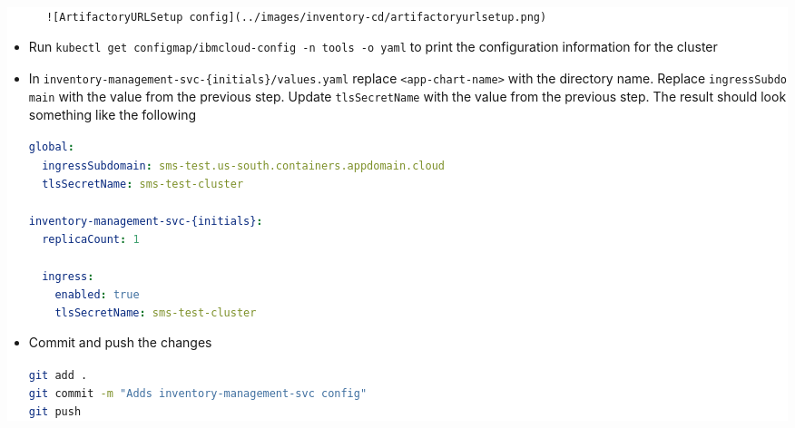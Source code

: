           ![ArtifactoryURLSetup config](../images/inventory-cd/artifactoryurlsetup.png)

- Run `kubectl get configmap/ibmcloud-config -n tools -o yaml` to print the configuration information
for the cluster

- In `inventory-management-svc-{initials}/values.yaml` replace `<app-chart-name>` with the directory name. Replace `ingressSubdomain` with the value from the previous step. Update `tlsSecretName` with the value from the previous step. The result should look something like the following
    ```yaml path=inventory-management-svc-{initials}/values.yaml
    global:
      ingressSubdomain: sms-test.us-south.containers.appdomain.cloud
      tlsSecretName: sms-test-cluster

    inventory-management-svc-{initials}:
      replicaCount: 1

      ingress:
        enabled: true
        tlsSecretName: sms-test-cluster
    ```

- Commit and push the changes
    ```bash
    git add .
    git commit -m "Adds inventory-management-svc config"
    git push
    ```
